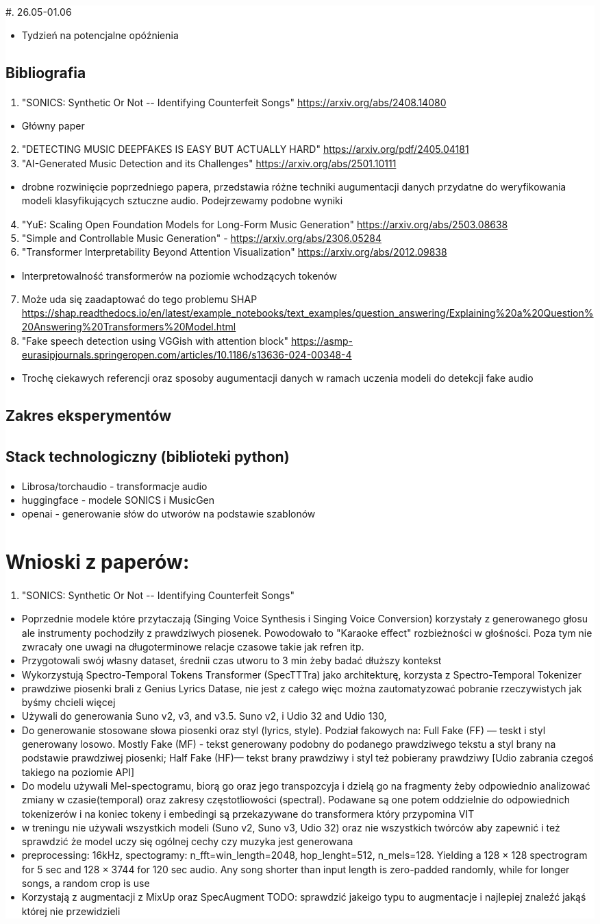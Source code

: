 #. 26.05-01.06
  * Tydzień na potencjalne opóźnienia


## Bibliografia

1. "SONICS: Synthetic Or Not -- Identifying Counterfeit Songs" https://arxiv.org/abs/2408.14080
  * Główny paper
2. "DETECTING MUSIC DEEPFAKES IS EASY BUT ACTUALLY HARD" https://arxiv.org/pdf/2405.04181
3. "AI-Generated Music Detection and its Challenges"  https://arxiv.org/abs/2501.10111
  * drobne rozwinięcie poprzedniego papera, przedstawia różne techniki augumentacji danych przydatne do weryfikowania modeli klasyfikujących sztuczne audio. Podejrzewamy podobne wyniki
4. "YuE: Scaling Open Foundation Models for Long-Form Music Generation" https://arxiv.org/abs/2503.08638
5. "Simple and Controllable Music Generation" - https://arxiv.org/abs/2306.05284
6.  "Transformer Interpretability Beyond Attention Visualization" https://arxiv.org/abs/2012.09838
  * Interpretowalność transformerów na poziomie wchodzących tokenów
7.  Może uda się zaadaptować do tego problemu SHAP https://shap.readthedocs.io/en/latest/example_notebooks/text_examples/question_answering/Explaining%20a%20Question%20Answering%20Transformers%20Model.html
8. "Fake speech detection using VGGish with attention block" https://asmp-eurasipjournals.springeropen.com/articles/10.1186/s13636-024-00348-4
  * Trochę ciekawych referencji oraz sposoby augumentacji danych w ramach uczenia modeli do detekcji fake audio

## Zakres eksperymentów

## Stack technologiczny (biblioteki python)
* Librosa/torchaudio - transformacje audio
* huggingface - modele SONICS i MusicGen
* openai - generowanie słów do utworów na podstawie szablonów

# Wnioski z paperów:
1. "SONICS: Synthetic Or Not -- Identifying Counterfeit Songs"
* Poprzednie modele które przytaczają (Singing Voice Synthesis i Singing Voice Conversion) korzystały z generowanego głosu ale instrumenty pochodziły z prawdziwych piosenek. Powodowało to "Karaoke effect" rozbieżności w głośności. Poza tym nie zwracały one uwagi na długoterminowe relacje czasowe takie jak refren itp.
* Przygotowali swój własny dataset, średnii  czas utworu to 3 min żeby badać dłuższy kontekst
* Wykorzystują Spectro-Temporal Tokens Transformer (SpecTTTra) jako architekturę, korzysta z Spectro-Temporal Tokenizer
*  prawdziwe piosenki brali z Genius Lyrics Datase, nie jest z całego więc można zautomatyzować pobranie rzeczywistych jak byśmy chcieli więcej 
* Używali do generowania Suno v2, v3, and v3.5. Suno v2, i Udio 32 and Udio 130, 
* Do generowanie stosowane słowa piosenki oraz styl  (lyrics, style). Podział fakowych na: Full Fake (FF) — teskt i styl generowany losowo.
Mostly Fake (MF) - tekst generowany podobny do podanego prawdziwego tekstu a styl brany na podstawie prawdziwej piosenki; Half Fake (HF)—
tekst brany prawdziwy i styl też pobierany prawdziwy [Udio zabrania czegoś takiego na poziomie API]
* Do modelu używali Mel-spectogramu, biorą go oraz jego transpozcyja i dzielą go na fragmenty żeby odpowiednio analizować zmiany w czasie(temporal) oraz zakresy częstotliowości (spectral). Podawane są one potem oddzielnie do odpowiednich tokenizerów i na koniec tokeny i embedingi są przekazywane do transformera który przypomina VIT
* w treningu nie używali wszystkich modeli (Suno v2, Suno v3, Udio 32) oraz nie wszystkich twórców aby zapewnić i też sprawdzić że model uczy się ogólnej cechy czy muzyka jest generowana
* preprocessing: 16kHz, spectogramy: n_fft=win_length=2048, hop_lenght=512, n_mels=128. Yielding a 128 × 128 spectrogram
for 5 sec and 128 × 3744 for 120 sec audio. Any song shorter than input length is zero-padded
randomly, while for longer songs, a random crop is use
* Korzystają z augmentacji z  MixUp oraz SpecAugment TODO: sprawdzić jakeigo typu to augmentacje i najlepiej znaleźć jakąś której nie przewidzieli